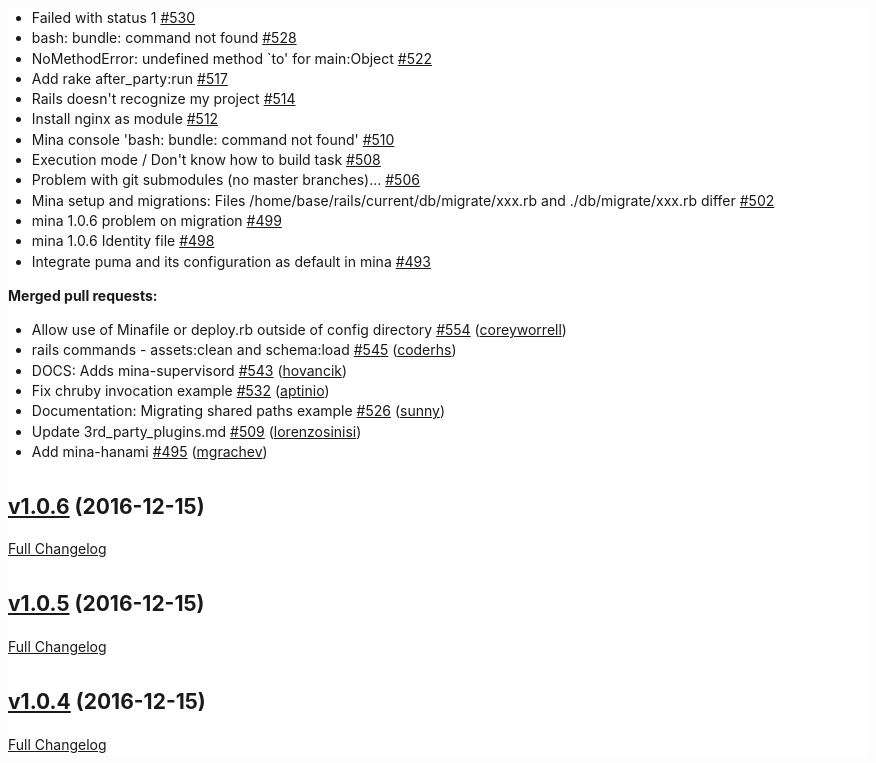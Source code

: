 - Failed with status 1 [\#530](https://github.com/mina-deploy/mina/issues/530)
- bash: bundle: command not found [\#528](https://github.com/mina-deploy/mina/issues/528)
- NoMethodError: undefined method `to' for main:Object [\#522](https://github.com/mina-deploy/mina/issues/522)
- Add rake after\_party:run [\#517](https://github.com/mina-deploy/mina/issues/517)
- Rails doesn't recognize my project [\#514](https://github.com/mina-deploy/mina/issues/514)
-  Install nginx as module [\#512](https://github.com/mina-deploy/mina/issues/512)
- Mina console 'bash: bundle: command not found' [\#510](https://github.com/mina-deploy/mina/issues/510)
- Execution mode / Don't know how to build task [\#508](https://github.com/mina-deploy/mina/issues/508)
- Problem with git submodules \(no master branches\)... [\#506](https://github.com/mina-deploy/mina/issues/506)
- Mina setup and migrations: Files /home/base/rails/current/db/migrate/xxx.rb and ./db/migrate/xxx.rb differ [\#502](https://github.com/mina-deploy/mina/issues/502)
- mina 1.0.6 problem on migration  [\#499](https://github.com/mina-deploy/mina/issues/499)
- mina 1.0.6  Identity file [\#498](https://github.com/mina-deploy/mina/issues/498)
- Integrate puma and its configuration as default in mina [\#493](https://github.com/mina-deploy/mina/issues/493)

**Merged pull requests:**

- Allow use of Minafile or deploy.rb outside of config directory [\#554](https://github.com/mina-deploy/mina/pull/554) ([coreyworrell](https://github.com/coreyworrell))
- rails commands - assets:clean and schema:load  [\#545](https://github.com/mina-deploy/mina/pull/545) ([coderhs](https://github.com/coderhs))
- DOCS: Adds mina-supervisord [\#543](https://github.com/mina-deploy/mina/pull/543) ([hovancik](https://github.com/hovancik))
- Fix chruby invocation example [\#532](https://github.com/mina-deploy/mina/pull/532) ([aptinio](https://github.com/aptinio))
- Documentation: Migrating shared paths example [\#526](https://github.com/mina-deploy/mina/pull/526) ([sunny](https://github.com/sunny))
- Update 3rd\_party\_plugins.md [\#509](https://github.com/mina-deploy/mina/pull/509) ([lorenzosinisi](https://github.com/lorenzosinisi))
- Add mina-hanami [\#495](https://github.com/mina-deploy/mina/pull/495) ([mgrachev](https://github.com/mgrachev))

## [v1.0.6](https://github.com/mina-deploy/mina/tree/v1.0.6) (2016-12-15)

[Full Changelog](https://github.com/mina-deploy/mina/compare/v1.0.5...v1.0.6)

## [v1.0.5](https://github.com/mina-deploy/mina/tree/v1.0.5) (2016-12-15)

[Full Changelog](https://github.com/mina-deploy/mina/compare/v1.0.4...v1.0.5)

## [v1.0.4](https://github.com/mina-deploy/mina/tree/v1.0.4) (2016-12-15)

[Full Changelog](https://github.com/mina-deploy/mina/compare/v1.0.3...v1.0.4)
